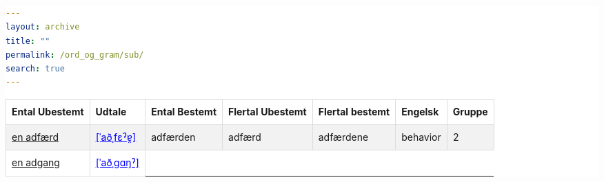 ```yaml
---
layout: archive
title: ""
permalink: /ord_og_gram/sub/
search: true
---
```


<script>
    function playSound(soundId) {
        var audioElement = document.getElementById(soundId);
        audioElement.play();
    }
</script>
<style>
    table {
        border-collapse: collapse;
        width: 100%;
    }
    tr:nth-child(even) {
        background-color: #f2f2f2; /* Light gray background for even rows */
    }
    tr:nth-child(odd) {
        background-color: #ffffff; /* White background for odd rows */
    }
    th, td {
        border: 1px solid #dddddd;
        padding: 8px;
        text-align: left;
    }
</style>
<table align="center" cellspacing="5" style="text-align: left" width="100%">
<tr>
<th> Ental Ubestemt </th>
<th> Udtale </th>
<th> Ental Bestemt </th>
<th> Flertal Ubestemt </th>
<th> Flertal bestemt </th>
<th> Engelsk </th>
<th> Gruppe </th>
</tr>
<tr>
<td><a href="https://ordnet.dk/ddo/ordbog?query=adfærd"> en adfærd </a></td>
<td>
<audio id="adfærd" src="https://static.ordnet.dk/mp3/11000/11000170_1.mp3" style="display: none;"></audio>
<span onclick="playSound('adfærd');" style="cursor: pointer; text-decoration: underline; color: blue;">[ˈaðˌfεˀɐ̯]</span>
</td>
<td> adfærden </td>
<td> adfærd </td>
<td> adfærdene </td>
<td> behavior </td>
<td> 2 </td>
</tr>
<tr>
<td><a href="https://ordnet.dk/ddo/ordbog?query=adgang"> en adgang </a></td>
<td>
<audio id="adgang" src="https://static.ordnet.dk/mp3/11000/11000176_1.mp3" style="display: none;"></audio>
<span onclick="playSound('adgang');" style="cursor: pointer; text-decoration: underline; color: blue;">[ˈaðˌgɑŋˀ]</span>
</td>